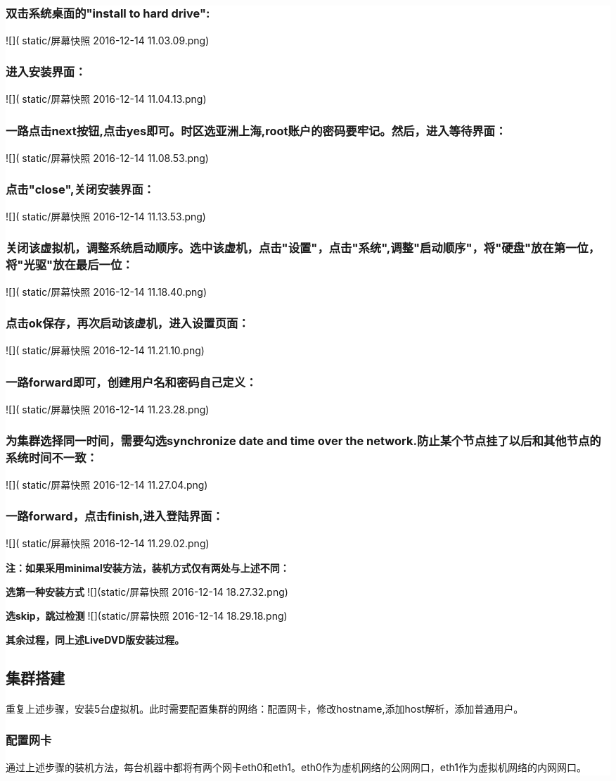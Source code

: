 ### 双击系统桌面的"install to hard drive":
![]( static/屏幕快照 2016-12-14 11.03.09.png)

### 进入安装界面：
![]( static/屏幕快照 2016-12-14 11.04.13.png)

### 一路点击next按钮,点击yes即可。时区选亚洲上海,root账户的密码要牢记。然后，进入等待界面：
![]( static/屏幕快照 2016-12-14 11.08.53.png)

### 点击"close",关闭安装界面：
![]( static/屏幕快照 2016-12-14 11.13.53.png)

### 关闭该虚拟机，调整系统启动顺序。选中该虚机，点击"设置"，点击"系统",调整"启动顺序"，将"硬盘"放在第一位，将"光驱"放在最后一位：
![]( static/屏幕快照 2016-12-14 11.18.40.png)

### 点击ok保存，再次启动该虚机，进入设置页面：
![]( static/屏幕快照 2016-12-14 11.21.10.png)

### 一路forward即可，创建用户名和密码自己定义：
![]( static/屏幕快照 2016-12-14 11.23.28.png)

### 为集群选择同一时间，需要勾选synchronize date and time over the network.防止某个节点挂了以后和其他节点的系统时间不一致：
![]( static/屏幕快照 2016-12-14 11.27.04.png)

### 一路forward，点击finish,进入登陆界面：
![]( static/屏幕快照 2016-12-14 11.29.02.png)


**注：如果采用minimal安装方法，装机方式仅有两处与上述不同：**

**选第一种安装方式** 
![](static/屏幕快照 2016-12-14 18.27.32.png)

**选skip，跳过检测**
![](static/屏幕快照 2016-12-14 18.29.18.png)

**其余过程，同上述LiveDVD版安装过程。**

## 集群搭建
重复上述步骤，安装5台虚拟机。此时需要配置集群的网络：配置网卡，修改hostname,添加host解析，添加普通用户。

### 配置网卡
通过上述步骤的装机方法，每台机器中都将有两个网卡eth0和eth1。eth0作为虚机网络的公网网口，eth1作为虚拟机网络的内网网口。
